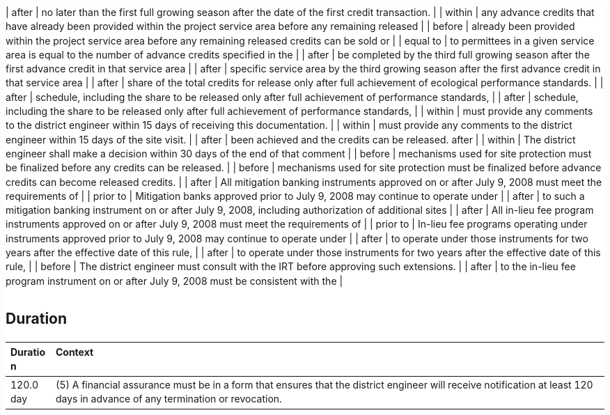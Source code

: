 | after         | no later than the first full growing season after  the date of the first credit transaction.                                                |
| within        | any advance credits that have already been provided within the project service area before any remaining released                           |
| before        | already been provided within the project service area before any remaining released credits can be sold or                                  |
| equal to      | to permittees in a given service area is equal to the number of advance credits specified in the                                            |
| after         | be completed by the third full growing season after the first advance credit in that service area                                           |
| after         | specific service area by the third growing season after the first advance credit in that service area                                       |
| after         | share of the total credits for release only after  full achievement of ecological performance standards.                                    |
| after         | schedule, including the share to be released only after  full achievement of performance standards,                                         |
| after         | schedule, including the share to be released only after  full achievement of performance standards,                                         |
| within        | must provide any comments to the district engineer within  15 days of receiving this documentation.                                         |
| within        | must provide any comments to the district engineer within  15 days of the site visit.                                                       |
| after         | been achieved and the credits can be released. after                                                                                        |
| within        | The district engineer shall make a decision  within 30 days of the end of that comment                                                      |
| before        | mechanisms used for site protection must be finalized before  any credits can be released.                                                  |
| before        | mechanisms used for site protection must be finalized before  advance credits can become released credits.                                  |
| after         | All mitigation banking instruments approved on or  after July 9, 2008 must meet the requirements of                                         |
| prior to      | Mitigation banks approved  prior to July 9, 2008 may continue to operate under                                                              |
| after         | to such a mitigation banking instrument on or after July 9, 2008, including authorization of additional sites                               |
| after         | All in-lieu fee program instruments approved on or  after July 9, 2008 must meet the requirements of                                        |
| prior to      | In-lieu fee programs operating under instruments approved  prior to July 9, 2008 may continue to operate under                              |
| after         | to operate under those instruments for two years after  the effective date of this rule,                                                    |
| after         | to operate under those instruments for two years after  the effective date of this rule,                                                    |
| before        | The district engineer must consult with the IRT  before  approving such extensions.                                                         |
| after         | to the in-lieu fee program instrument on or after July 9, 2008 must be consistent with the                                                  |


## Duration

| Duration   | Context                                                                                                                                                                                                                                                                                                                                                                                                                                                                                                                                                                                       |
|:-----------|:----------------------------------------------------------------------------------------------------------------------------------------------------------------------------------------------------------------------------------------------------------------------------------------------------------------------------------------------------------------------------------------------------------------------------------------------------------------------------------------------------------------------------------------------------------------------------------------------|
| 120.0 day  | (5) A financial assurance must be in a form that ensures that the district engineer will receive notification at least 120 days in advance of any termination or revocation.                                                                                                                                                                                                                                                                                                                                                                                                                  |